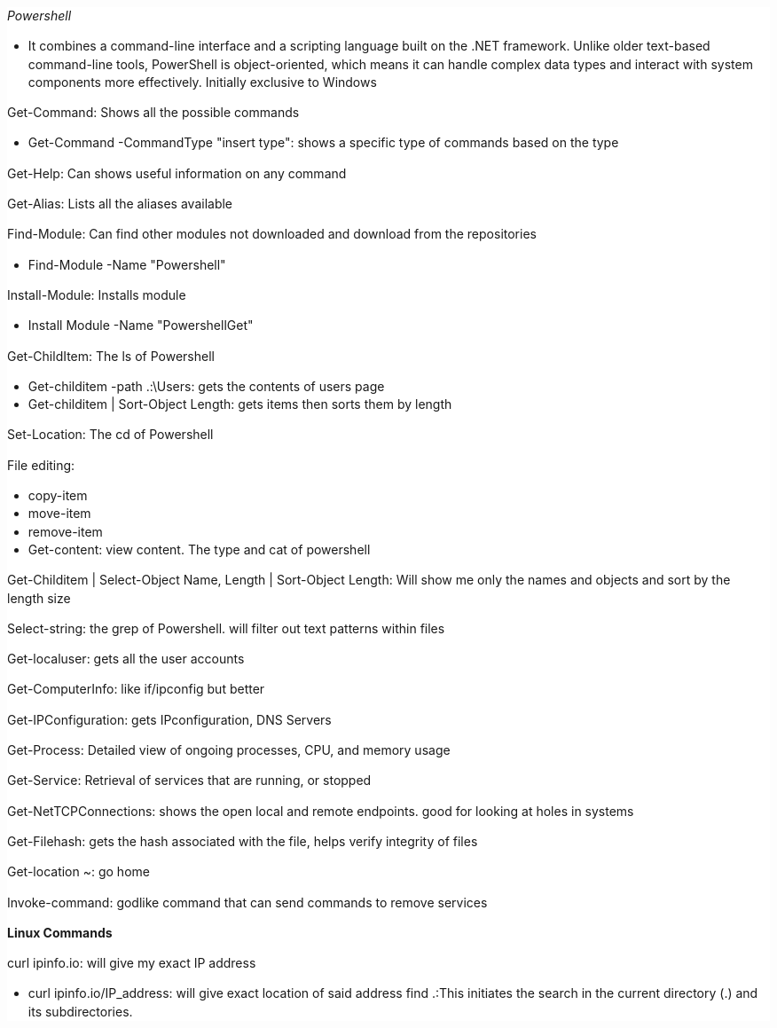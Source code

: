 _Powershell_

- It combines a command-line interface and a scripting language built on the .NET framework. Unlike older text-based command-line tools, PowerShell is object-oriented, which means it can handle complex data types and interact with system components more effectively. Initially exclusive to Windows

Get-Command: Shows all the possible commands
  - Get-Command -CommandType "insert type": shows a specific type of commands based on the type

Get-Help: Can shows useful information on any command

Get-Alias: Lists all the aliases available

Find-Module: Can find other modules not downloaded and download from the repositories
- Find-Module -Name "Powershell"

Install-Module: Installs module
- Install Module -Name "PowershellGet"

Get-ChildItem: The ls of Powershell
- Get-childitem -path .:\Users: gets the contents of users page
- Get-childitem | Sort-Object Length: gets items then sorts them by length

Set-Location: The cd of Powershell

File editing:
- copy-item
- move-item
- remove-item
- Get-content: view content. The type and cat of powershell

Get-Childitem | Select-Object Name, Length | Sort-Object Length: Will show me only the names and objects and sort by the length size

Select-string: the grep of Powershell. will filter out text patterns within files

Get-localuser: gets all the user accounts

Get-ComputerInfo: like if/ipconfig but better

Get-IPConfiguration: gets IPconfiguration, DNS Servers

Get-Process: Detailed view of ongoing processes, CPU, and memory usage

Get-Service: Retrieval of services that are running, or stopped

Get-NetTCPConnections: shows the open local and remote endpoints. good for looking at holes in systems

Get-Filehash: gets the hash associated with the file, helps verify integrity of files

Get-location ~: go home

Invoke-command: godlike command that can send commands to remove services


**Linux Commands**

curl ipinfo.io: will give my exact IP address
- curl ipinfo.io/IP_address: will give exact location of said address
find .:This initiates the search in the current directory (.) and its subdirectories.
